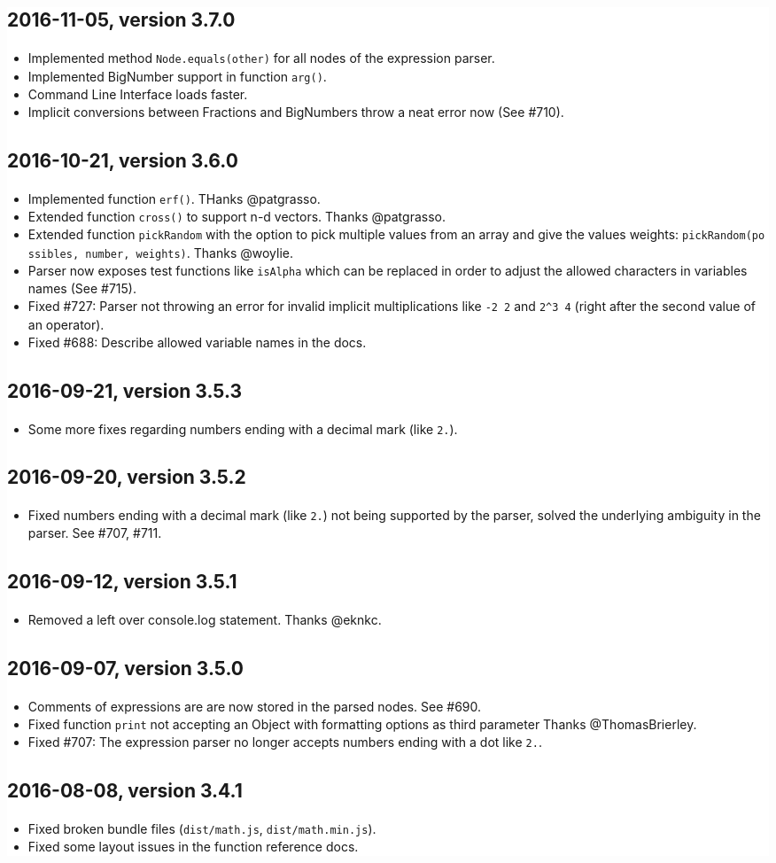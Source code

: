 
## 2016-11-05, version 3.7.0

- Implemented method `Node.equals(other)` for all nodes of the expression parser.
- Implemented BigNumber support in function `arg()`.
- Command Line Interface loads faster.
- Implicit conversions between Fractions and BigNumbers throw a neat error now
  (See #710).


## 2016-10-21, version 3.6.0

- Implemented function `erf()`. THanks @patgrasso.
- Extended function `cross()` to support n-d vectors. Thanks @patgrasso.
- Extended function `pickRandom` with the option to pick multiple values from
  an array and give the values weights: `pickRandom(possibles, number, weights)`.
  Thanks @woylie.
- Parser now exposes test functions like `isAlpha` which can be replaced in
  order to adjust the allowed characters in variables names (See #715).
- Fixed #727: Parser not throwing an error for invalid implicit multiplications
  like `-2 2` and `2^3 4` (right after the second value of an operator).
- Fixed #688: Describe allowed variable names in the docs.


## 2016-09-21, version 3.5.3

- Some more fixes regarding numbers ending with a decimal mark (like `2.`).


## 2016-09-20, version 3.5.2

- Fixed numbers ending with a decimal mark (like `2.`) not being supported by
  the parser, solved the underlying ambiguity in the parser. See #707, #711.


## 2016-09-12, version 3.5.1

- Removed a left over console.log statement. Thanks @eknkc.


## 2016-09-07, version 3.5.0

- Comments of expressions are are now stored in the parsed nodes. See #690.
- Fixed function `print` not accepting an Object with formatting options as
  third parameter Thanks @ThomasBrierley.
- Fixed #707: The expression parser no longer accepts numbers ending with a dot
  like `2.`.


## 2016-08-08, version 3.4.1

- Fixed broken bundle files (`dist/math.js`, `dist/math.min.js`).
- Fixed some layout issues in the function reference docs.
